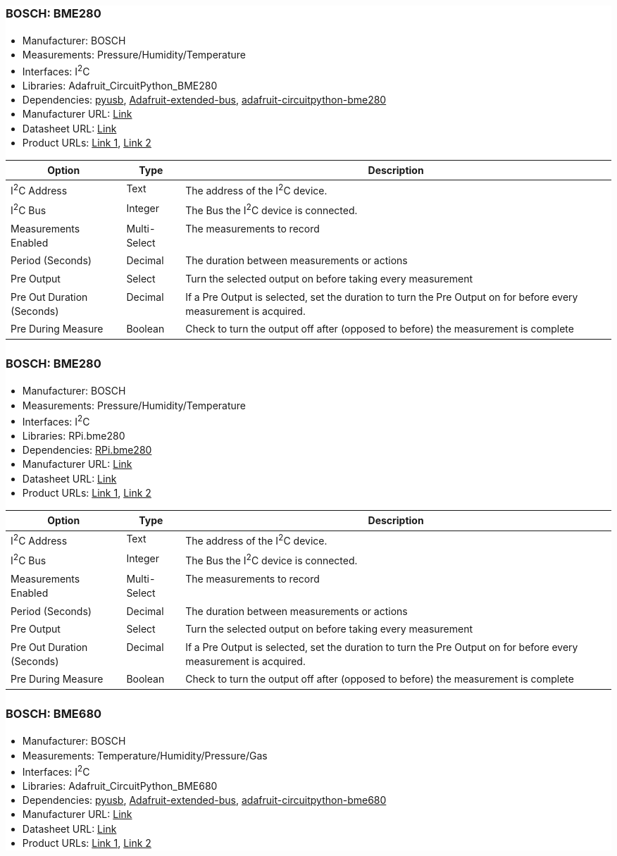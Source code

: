 ### BOSCH: BME280

- Manufacturer: BOSCH
- Measurements: Pressure/Humidity/Temperature
- Interfaces: I<sup>2</sup>C
- Libraries: Adafruit_CircuitPython_BME280
- Dependencies: [pyusb](https://pypi.org/project/pyusb), [Adafruit-extended-bus](https://pypi.org/project/Adafruit-extended-bus), [adafruit-circuitpython-bme280](https://pypi.org/project/adafruit-circuitpython-bme280)
- Manufacturer URL: [Link](https://www.bosch-sensortec.com/bst/products/all_products/bme280)
- Datasheet URL: [Link](https://www.bosch-sensortec.com/media/boschsensortec/downloads/datasheets/bst-bme280-ds002.pdf)
- Product URLs: [Link 1](https://www.adafruit.com/product/2652), [Link 2](https://www.sparkfun.com/products/13676)
<table><thead><tr class="header"><th>Option</th><th>Type</th><th>Description</th></tr></thead><tbody><tr><td>I<sup>2</sup>C Address</td><td>Text</td><td>The address of the I<sup>2</sup>C device.</td></tr><tr><td>I<sup>2</sup>C Bus</td><td>Integer</td><td>The Bus the I<sup>2</sup>C device is connected.</td></tr><tr><td>Measurements Enabled</td><td>Multi-Select</td><td>The measurements to record</td></tr><tr><td>Period (Seconds)</td><td>Decimal</td><td>The duration between measurements or actions</td></tr><tr><td>Pre Output</td><td>Select</td><td>Turn the selected output on before taking every measurement</td></tr><tr><td>Pre Out Duration (Seconds)</td><td>Decimal</td><td>If a Pre Output is selected, set the duration to turn the Pre Output on for before every measurement is acquired.</td></tr><tr><td>Pre During Measure</td><td>Boolean</td><td>Check to turn the output off after (opposed to before) the measurement is complete</td></tr></tbody></table>

### BOSCH: BME280

- Manufacturer: BOSCH
- Measurements: Pressure/Humidity/Temperature
- Interfaces: I<sup>2</sup>C
- Libraries: RPi.bme280
- Dependencies: [RPi.bme280](https://pypi.org/project/RPi.bme280)
- Manufacturer URL: [Link](https://www.bosch-sensortec.com/bst/products/all_products/bme280)
- Datasheet URL: [Link](https://www.bosch-sensortec.com/media/boschsensortec/downloads/datasheets/bst-bme280-ds002.pdf)
- Product URLs: [Link 1](https://www.adafruit.com/product/2652), [Link 2](https://www.sparkfun.com/products/13676)
<table><thead><tr class="header"><th>Option</th><th>Type</th><th>Description</th></tr></thead><tbody><tr><td>I<sup>2</sup>C Address</td><td>Text</td><td>The address of the I<sup>2</sup>C device.</td></tr><tr><td>I<sup>2</sup>C Bus</td><td>Integer</td><td>The Bus the I<sup>2</sup>C device is connected.</td></tr><tr><td>Measurements Enabled</td><td>Multi-Select</td><td>The measurements to record</td></tr><tr><td>Period (Seconds)</td><td>Decimal</td><td>The duration between measurements or actions</td></tr><tr><td>Pre Output</td><td>Select</td><td>Turn the selected output on before taking every measurement</td></tr><tr><td>Pre Out Duration (Seconds)</td><td>Decimal</td><td>If a Pre Output is selected, set the duration to turn the Pre Output on for before every measurement is acquired.</td></tr><tr><td>Pre During Measure</td><td>Boolean</td><td>Check to turn the output off after (opposed to before) the measurement is complete</td></tr></tbody></table>

### BOSCH: BME680

- Manufacturer: BOSCH
- Measurements: Temperature/Humidity/Pressure/Gas
- Interfaces: I<sup>2</sup>C
- Libraries: Adafruit_CircuitPython_BME680
- Dependencies: [pyusb](https://pypi.org/project/pyusb), [Adafruit-extended-bus](https://pypi.org/project/Adafruit-extended-bus), [adafruit-circuitpython-bme680](https://pypi.org/project/adafruit-circuitpython-bme680)
- Manufacturer URL: [Link](https://www.bosch-sensortec.com/products/environmental-sensors/gas-sensors-bme680/)
- Datasheet URL: [Link](https://www.bosch-sensortec.com/media/boschsensortec/downloads/datasheets/bst-bme680-ds001.pdf)
- Product URLs: [Link 1](https://www.adafruit.com/product/3660), [Link 2](https://www.sparkfun.com/products/16466)
